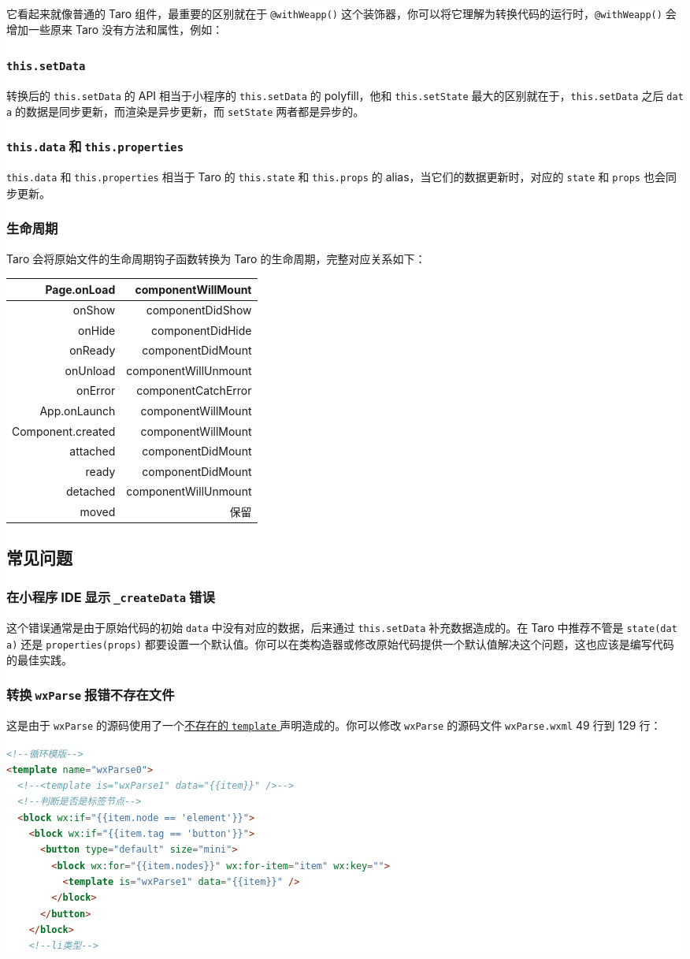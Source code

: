它看起来就像普通的 Taro 组件，最重要的区别就在于 `@withWeapp()` 这个装饰器，你可以将它理解为转换代码的运行时，`@withWeapp()` 会增加一些原来 Taro 没有方法和属性，例如：

### `this.setData`

转换后的  `this.setData` 的 API 相当于小程序的 `this.setData` 的 polyfill，他和 `this.setState`  最大的区别就在于，`this.setData` 之后 `data` 的数据是同步更新，而渲染是异步更新，而 `setState` 两者都是异步的。

### `this.data` 和 `this.properties`

 `this.data` 和 `this.properties` 相当于 Taro 的 `this.state` 和 `this.props` 的 alias，当它们的数据更新时，对应的 `state` 和 `props` 也会同步更新。

### 生命周期
Taro 会将原始文件的生命周期钩子函数转换为 Taro 的生命周期，完整对应关系如下：


| Page.onLoad | componentWillMount |
| --: | --: |
| onShow | componentDidShow |
| onHide | componentDidHide |
| onReady | componentDidMount |
| onUnload | componentWillUnmount |
| onError | componentCatchError |
| App.onLaunch | componentWillMount |
| Component.created | componentWillMount |
| attached | componentDidMount |
| ready | componentDidMount  |
| detached | componentWillUnmount |
| moved |  保留 |

## 常见问题

### 在小程序 IDE 显示 `_createData` 错误

这个错误通常是由于原始代码的初始 `data` 中没有对应的数据，后来通过 `this.setData` 补充数据造成的。在 Taro 中推荐不管是 `state(data)`  还是 `properties(props)` 都要设置一个默认值。你可以在类构造器或修改原始代码提供一个默认值解决这个问题，这也应该是编写代码的最佳实践。

### 转换 `wxParse` 报错不存在文件

这是由于 `wxParse` 的源码使用了一个[不存在的 `template` ](https://github.com/icindy/wxParse/issues/255)声明造成的。你可以修改 `wxParse` 的源码文件 `wxParse.wxml` 49 行到 129 行：

```html
<!--循环模版-->
<template name="wxParse0">
  <!--<template is="wxParse1" data="{{item}}" />-->
  <!--判断是否是标签节点-->
  <block wx:if="{{item.node == 'element'}}">
    <block wx:if="{{item.tag == 'button'}}">
      <button type="default" size="mini">
        <block wx:for="{{item.nodes}}" wx:for-item="item" wx:key="">
          <template is="wxParse1" data="{{item}}" />
        </block>
      </button>
    </block>
    <!--li类型-->
```